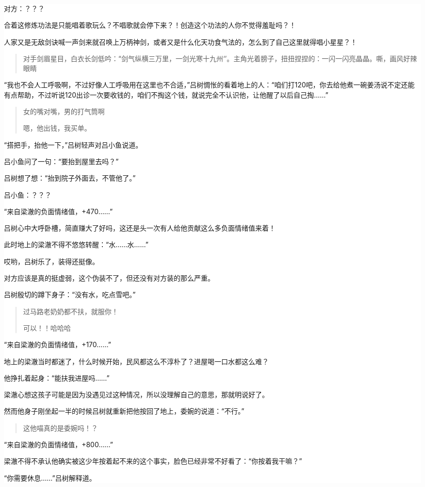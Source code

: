对方：？？？





合着这修炼功法是只能唱着歌玩么？不唱歌就会停下来？！创造这个功法的人你不觉得羞耻吗？！

人家又是无敌剑诀喊一声剑来就召唤上万柄神剑，或者又是什么化天功食气法的，怎么到了自己这里就得唱小星星？！

> 对手剑眉星目，白衣长剑低吟：“剑气纵横三万里，一剑光寒十九州‘’。主角光着膀子，扭扭捏捏的：一闪一闪亮晶晶。嘶，画风好辣眼睛



“我也不会人工呼吸啊，不过好像人工呼吸用在这里也不合适，”吕树惆怅的看着地上的人：“咱们打120吧，你去给他煮一碗姜汤说不定还能有点帮助，不过听说120出诊一次要收钱的，咱们不掏这个钱，就说完全不认识他，让他醒了以后自己掏……”

> 女的嘴对嘴，男的打气筒啊
>
> 嗯，他出钱，我买单。



“搭把手，抬他一下，”吕树轻声对吕小鱼说道。

吕小鱼问了一句：“要抬到屋里去吗？”

吕树想了想：“抬到院子外面去，不管他了。”

吕小鱼：？？？

“来自梁澈的负面情绪值，+470……”

吕树心中大呼卧槽，简直赚大了好吗，这还是头一次有人给他贡献这么多负面情绪值来着！

此时地上的梁澈不得不悠悠转醒：“水……水……”

哎哟，吕树乐了，装得还挺像。

对方应该是真的挺虚弱，这个伪装不了，但还没有对方装的那么严重。

吕树殷切的蹲下身子：“没有水，吃点雪吧。”

> 过马路老奶奶都不扶，就服你！
>
> 可以！！哈哈哈

“来自梁澈的负面情绪值，+170……”

地上的梁澈当时都迷了，什么时候开始，民风都这么不淳朴了？进屋喝一口水都这么难？

他挣扎着起身：“能扶我进屋吗……”

梁澈心想这孩子可能是因为没遇见过这种情况，所以没理解自己的意思，那就明说好了。

然而他身子刚坐起一半的时候吕树就重新把他按回了地上，委婉的说道：“不行。”

> 这他喵真的是委婉吗！？

“来自梁澈的负面情绪值，+800……”



梁澈不得不承认他确实被这少年按着起不来的这个事实，脸色已经非常不好看了：“你按着我干嘛？”

“你需要休息……”吕树解释道。
